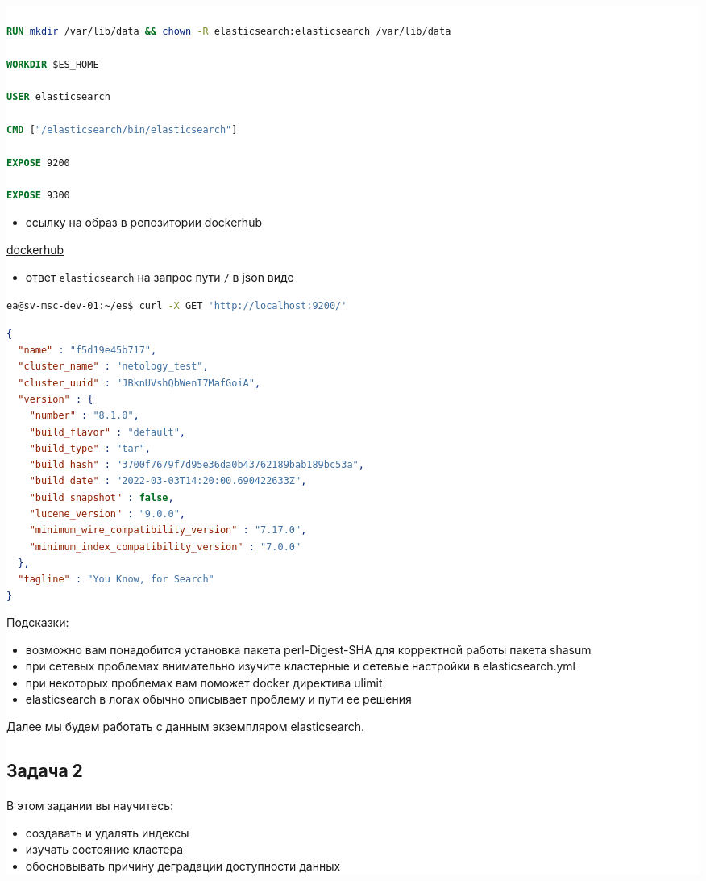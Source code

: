 ```dockerfile

RUN mkdir /var/lib/data && chown -R elasticsearch:elasticsearch /var/lib/data

WORKDIR $ES_HOME

USER elasticsearch

CMD ["/elasticsearch/bin/elasticsearch"]

EXPOSE 9200

EXPOSE 9300
```

- ссылку на образ в репозитории dockerhub

[dockerhub](https://hub.docker.com/repository/docker/zicaentu/netology-elasticsearch)

- ответ `elasticsearch` на запрос пути `/` в json виде

```bash
ea@sv-msc-dev-01:~/es$ curl -X GET 'http://localhost:9200/'
```
```json
{
  "name" : "f5d19e45b717",
  "cluster_name" : "netology_test",
  "cluster_uuid" : "JBknUVshQbWenI7MafGoiA",
  "version" : {
    "number" : "8.1.0",
    "build_flavor" : "default",
    "build_type" : "tar",
    "build_hash" : "3700f7679f7d95e36da0b43762189bab189bc53a",
    "build_date" : "2022-03-03T14:20:00.690422633Z",
    "build_snapshot" : false,
    "lucene_version" : "9.0.0",
    "minimum_wire_compatibility_version" : "7.17.0",
    "minimum_index_compatibility_version" : "7.0.0"
  },
  "tagline" : "You Know, for Search"
}
```

Подсказки:
- возможно вам понадобится установка пакета perl-Digest-SHA для корректной работы пакета shasum
- при сетевых проблемах внимательно изучите кластерные и сетевые настройки в elasticsearch.yml
- при некоторых проблемах вам поможет docker директива ulimit
- elasticsearch в логах обычно описывает проблему и пути ее решения

Далее мы будем работать с данным экземпляром elasticsearch.

## Задача 2

В этом задании вы научитесь:
- создавать и удалять индексы
- изучать состояние кластера
- обосновывать причину деградации доступности данных

